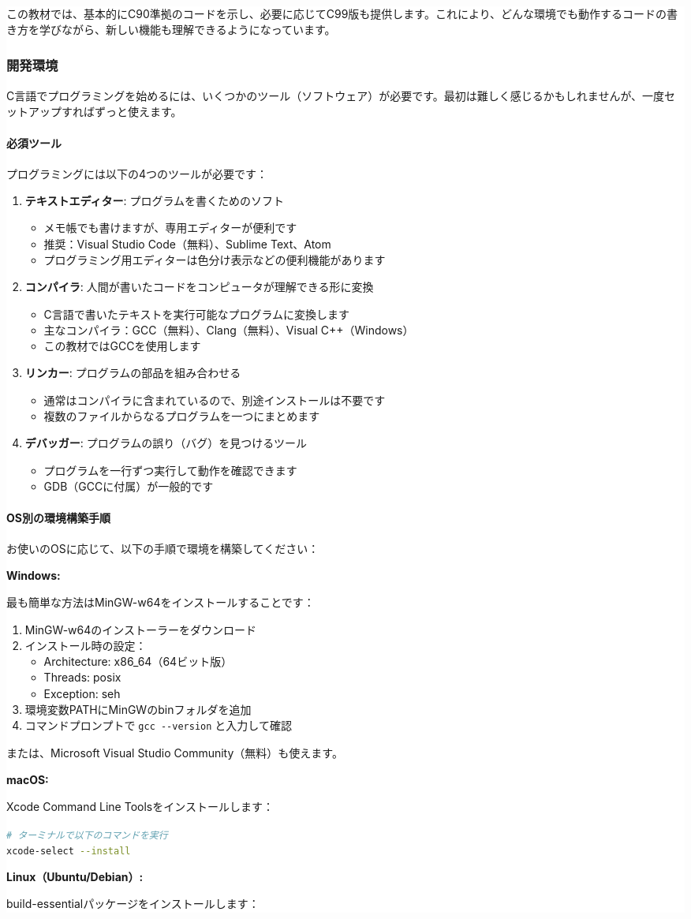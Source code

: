 
この教材では、基本的にC90準拠のコードを示し、必要に応じてC99版も提供します。これにより、どんな環境でも動作するコードの書き方を学びながら、新しい機能も理解できるようになっています。

### 開発環境 

C言語でプログラミングを始めるには、いくつかのツール（ソフトウェア）が必要です。最初は難しく感じるかもしれませんが、一度セットアップすればずっと使えます。

#### 必須ツール

プログラミングには以下の4つのツールが必要です：

1. **テキストエディター**: プログラムを書くためのソフト
   - メモ帳でも書けますが、専用エディターが便利です
   - 推奨：Visual Studio Code（無料）、Sublime Text、Atom
   - プログラミング用エディターは色分け表示などの便利機能があります

2. **コンパイラ**: 人間が書いたコードをコンピュータが理解できる形に変換
   - C言語で書いたテキストを実行可能なプログラムに変換します
   - 主なコンパイラ：GCC（無料）、Clang（無料）、Visual C++（Windows）
   - この教材ではGCCを使用します

3. **リンカー**: プログラムの部品を組み合わせる
   - 通常はコンパイラに含まれているので、別途インストールは不要です
   - 複数のファイルからなるプログラムを一つにまとめます

4. **デバッガー**: プログラムの誤り（バグ）を見つけるツール
   - プログラムを一行ずつ実行して動作を確認できます
   - GDB（GCCに付属）が一般的です

#### OS別の環境構築手順

お使いのOSに応じて、以下の手順で環境を構築してください：

**Windows:**

最も簡単な方法はMinGW-w64をインストールすることです：

1. MinGW-w64のインストーラーをダウンロード
2. インストール時の設定：
   - Architecture: x86_64（64ビット版）
   - Threads: posix
   - Exception: seh
3. 環境変数PATHにMinGWのbinフォルダを追加
4. コマンドプロンプトで `gcc --version` と入力して確認

または、Microsoft Visual Studio Community（無料）も使えます。

**macOS:**

Xcode Command Line Toolsをインストールします：

```bash
# ターミナルで以下のコマンドを実行
xcode-select --install
```

**Linux（Ubuntu/Debian）:**

build-essentialパッケージをインストールします：
